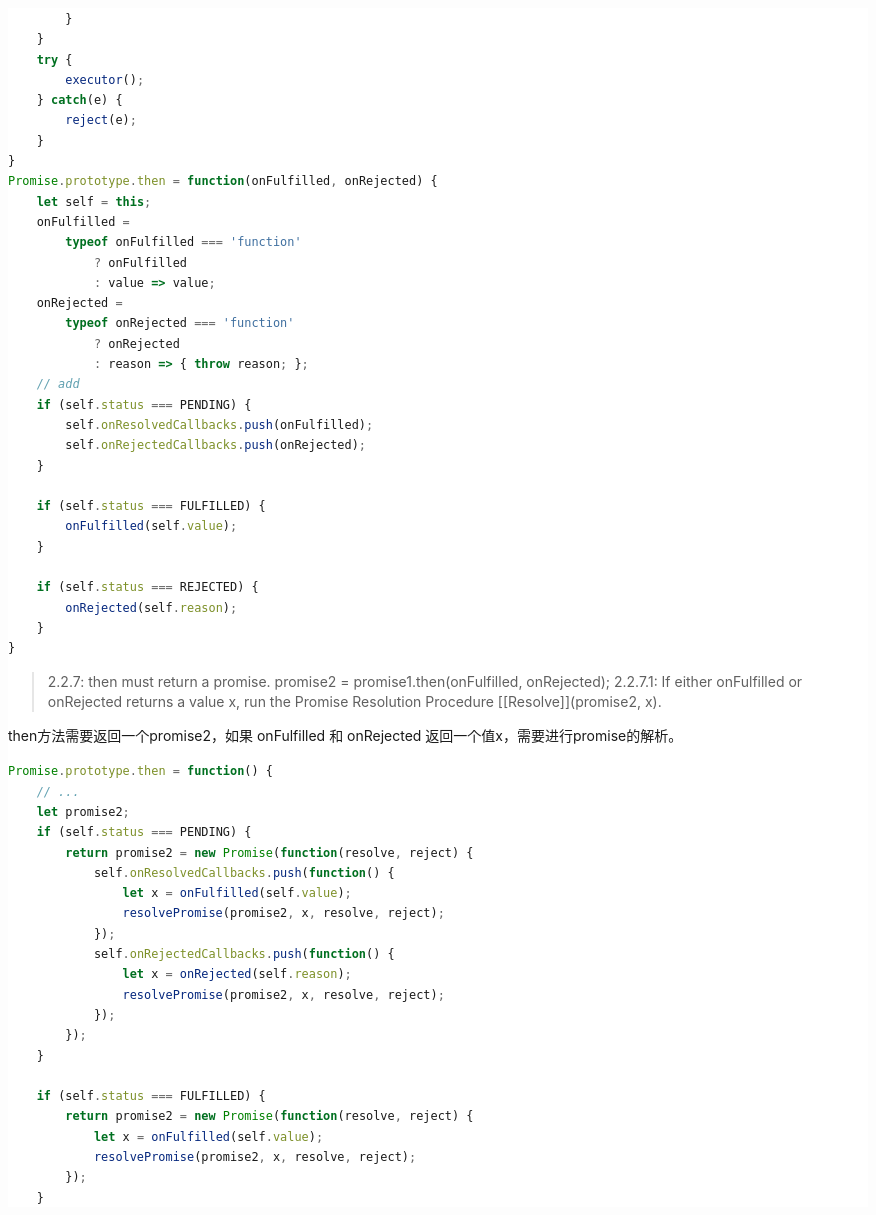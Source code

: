 ```javascript
        }
    }
    try {
        executor();
    } catch(e) {
        reject(e);
    }
}
Promise.prototype.then = function(onFulfilled, onRejected) {
    let self = this;
    onFulfilled = 
        typeof onFulfilled === 'function'
            ? onFulfilled 
            : value => value;
    onRejected = 
        typeof onRejected === 'function' 
            ? onRejected 
            : reason => { throw reason; };
    // add
    if (self.status === PENDING) {
        self.onResolvedCallbacks.push(onFulfilled);
        self.onRejectedCallbacks.push(onRejected);
    }
    
    if (self.status === FULFILLED) {
        onFulfilled(self.value);
    }
    
    if (self.status === REJECTED) {
        onRejected(self.reason);
    }
}
```

> 2.2.7: then must return a promise.
> promise2 = promise1.then(onFulfilled, onRejected);
>   2.2.7.1: If either onFulfilled or onRejected returns a value x, run the Promise Resolution Procedure \[\[Resolve\]\](promise2, x).

then方法需要返回一个promise2，如果 onFulfilled 和 onRejected 返回一个值x，需要进行promise的解析。

```javascript
Promise.prototype.then = function() {
    // ...
    let promise2;
    if (self.status === PENDING) {
        return promise2 = new Promise(function(resolve, reject) {
            self.onResolvedCallbacks.push(function() {
                let x = onFulfilled(self.value);
                resolvePromise(promise2, x, resolve, reject);
            });
            self.onRejectedCallbacks.push(function() {
                let x = onRejected(self.reason);
                resolvePromise(promise2, x, resolve, reject);
            });
        });
    }
    
    if (self.status === FULFILLED) {
        return promise2 = new Promise(function(resolve, reject) {
            let x = onFulfilled(self.value);
            resolvePromise(promise2, x, resolve, reject);
        });
    }
```